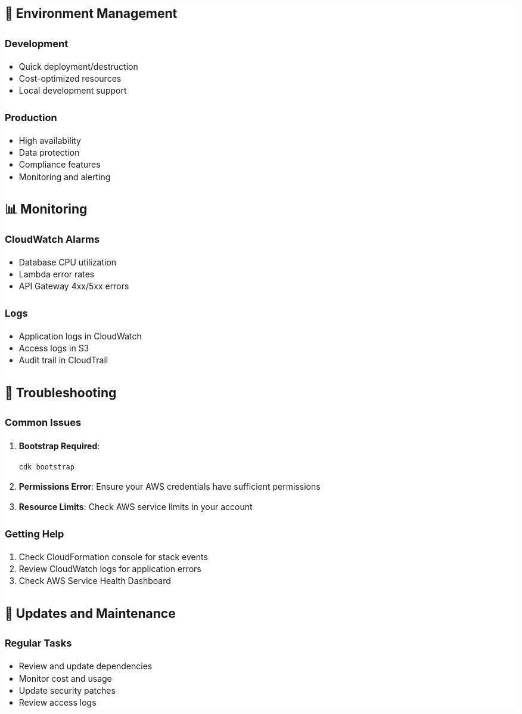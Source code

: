 ## 🔄 Environment Management

### Development
- Quick deployment/destruction
- Cost-optimized resources
- Local development support

### Production
- High availability
- Data protection
- Compliance features
- Monitoring and alerting

## 📊 Monitoring

### CloudWatch Alarms
- Database CPU utilization
- Lambda error rates
- API Gateway 4xx/5xx errors

### Logs
- Application logs in CloudWatch
- Access logs in S3
- Audit trail in CloudTrail

## 🚨 Troubleshooting

### Common Issues

1. **Bootstrap Required**:
   ```bash
   cdk bootstrap
   ```

2. **Permissions Error**:
   Ensure your AWS credentials have sufficient permissions

3. **Resource Limits**:
   Check AWS service limits in your account

### Getting Help

1. Check CloudFormation console for stack events
2. Review CloudWatch logs for application errors
3. Check AWS Service Health Dashboard

## 🔄 Updates and Maintenance

### Regular Tasks
- Review and update dependencies
- Monitor cost and usage
- Update security patches
- Review access logs
